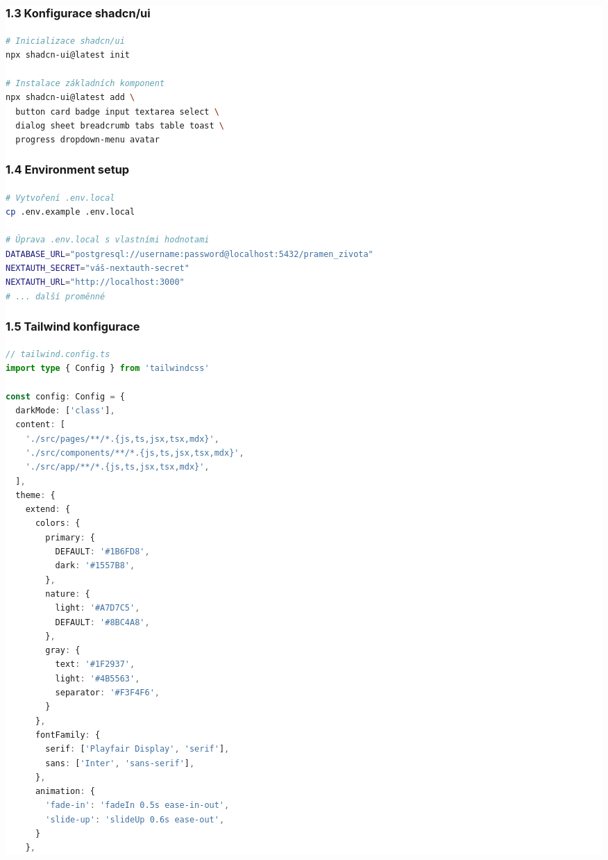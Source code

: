 ### 1.3 Konfigurace shadcn/ui

```bash
# Inicializace shadcn/ui
npx shadcn-ui@latest init

# Instalace základních komponent
npx shadcn-ui@latest add \
  button card badge input textarea select \
  dialog sheet breadcrumb tabs table toast \
  progress dropdown-menu avatar
```

### 1.4 Environment setup

```bash
# Vytvoření .env.local
cp .env.example .env.local

# Úprava .env.local s vlastními hodnotami
DATABASE_URL="postgresql://username:password@localhost:5432/pramen_zivota"
NEXTAUTH_SECRET="váš-nextauth-secret"
NEXTAUTH_URL="http://localhost:3000"
# ... další proměnné
```

### 1.5 Tailwind konfigurace

```typescript
// tailwind.config.ts
import type { Config } from 'tailwindcss'

const config: Config = {
  darkMode: ['class'],
  content: [
    './src/pages/**/*.{js,ts,jsx,tsx,mdx}',
    './src/components/**/*.{js,ts,jsx,tsx,mdx}',
    './src/app/**/*.{js,ts,jsx,tsx,mdx}',
  ],
  theme: {
    extend: {
      colors: {
        primary: {
          DEFAULT: '#1B6FD8',
          dark: '#1557B8',
        },
        nature: {
          light: '#A7D7C5',
          DEFAULT: '#8BC4A8',
        },
        gray: {
          text: '#1F2937',
          light: '#4B5563',
          separator: '#F3F4F6',
        }
      },
      fontFamily: {
        serif: ['Playfair Display', 'serif'],
        sans: ['Inter', 'sans-serif'],
      },
      animation: {
        'fade-in': 'fadeIn 0.5s ease-in-out',
        'slide-up': 'slideUp 0.6s ease-out',
      }
    },
```